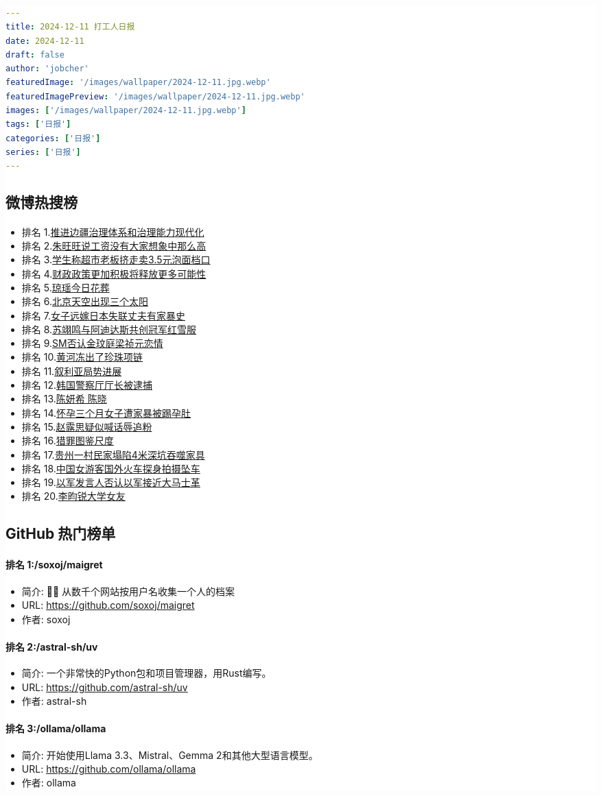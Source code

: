 ```yaml
---
title: 2024-12-11 打工人日报
date: 2024-12-11
draft: false
author: 'jobcher'
featuredImage: '/images/wallpaper/2024-12-11.jpg.webp'
featuredImagePreview: '/images/wallpaper/2024-12-11.jpg.webp'
images: ['/images/wallpaper/2024-12-11.jpg.webp']
tags: ['日报']
categories: ['日报']
series: ['日报']
---
```


## 微博热搜榜

- 排名 1.[推进边疆治理体系和治理能力现代化](https://s.weibo.com/weibo?q=推进边疆治理体系和治理能力现代化)
- 排名 2.[朱旺旺说工资没有大家想象中那么高](https://s.weibo.com/weibo?q=朱旺旺说工资没有大家想象中那么高)
- 排名 3.[学生称超市老板挤走卖3.5元泡面档口](https://s.weibo.com/weibo?q=学生称超市老板挤走卖3.5元泡面档口)
- 排名 4.[财政政策更加积极将释放更多可能性](https://s.weibo.com/weibo?q=财政政策更加积极将释放更多可能性)
- 排名 5.[琼瑶今日花葬](https://s.weibo.com/weibo?q=琼瑶今日花葬)
- 排名 6.[北京天空出现三个太阳](https://s.weibo.com/weibo?q=北京天空出现三个太阳)
- 排名 7.[女子远嫁日本失联丈夫有家暴史](https://s.weibo.com/weibo?q=女子远嫁日本失联丈夫有家暴史)
- 排名 8.[苏翊鸣与阿迪达斯共创冠军红雪服](https://s.weibo.com/weibo?q=苏翊鸣与阿迪达斯共创冠军红雪服)
- 排名 9.[SM否认金玟庭梁祯元恋情](https://s.weibo.com/weibo?q=SM否认金玟庭梁祯元恋情)
- 排名 10.[黄河冻出了珍珠项链](https://s.weibo.com/weibo?q=黄河冻出了珍珠项链)
- 排名 11.[叙利亚局势进展](https://s.weibo.com/weibo?q=叙利亚局势进展)
- 排名 12.[韩国警察厅厅长被逮捕](https://s.weibo.com/weibo?q=韩国警察厅厅长被逮捕)
- 排名 13.[陈妍希 陈晓](https://s.weibo.com/weibo?q=陈妍希陈晓)
- 排名 14.[怀孕三个月女子遭家暴被踢孕肚](https://s.weibo.com/weibo?q=怀孕三个月女子遭家暴被踢孕肚)
- 排名 15.[赵露思疑似喊话辱追粉](https://s.weibo.com/weibo?q=赵露思疑似喊话辱追粉)
- 排名 16.[猎罪图鉴尺度](https://s.weibo.com/weibo?q=猎罪图鉴尺度)
- 排名 17.[贵州一村民家塌陷4米深坑吞噬家具](https://s.weibo.com/weibo?q=贵州一村民家塌陷4米深坑吞噬家具)
- 排名 18.[中国女游客国外火车探身拍摄坠车](https://s.weibo.com/weibo?q=中国女游客国外火车探身拍摄坠车)
- 排名 19.[以军发言人否认以军接近大马士革](https://s.weibo.com/weibo?q=以军发言人否认以军接近大马士革)
- 排名 20.[李昀锐大学女友](https://s.weibo.com/weibo?q=李昀锐大学女友)
## GitHub 热门榜单

#### 排名 1:/soxoj/maigret
- 简介: 🕵️‍♂️ 从数千个网站按用户名收集一个人的档案
- URL: https://github.com/soxoj/maigret
- 作者: soxoj 

#### 排名 2:/astral-sh/uv
- 简介: 一个非常快的Python包和项目管理器，用Rust编写。
- URL: https://github.com/astral-sh/uv
- 作者: astral-sh 

#### 排名 3:/ollama/ollama
- 简介: 开始使用Llama 3.3、Mistral、Gemma 2和其他大型语言模型。
- URL: https://github.com/ollama/ollama
- 作者: ollama 
